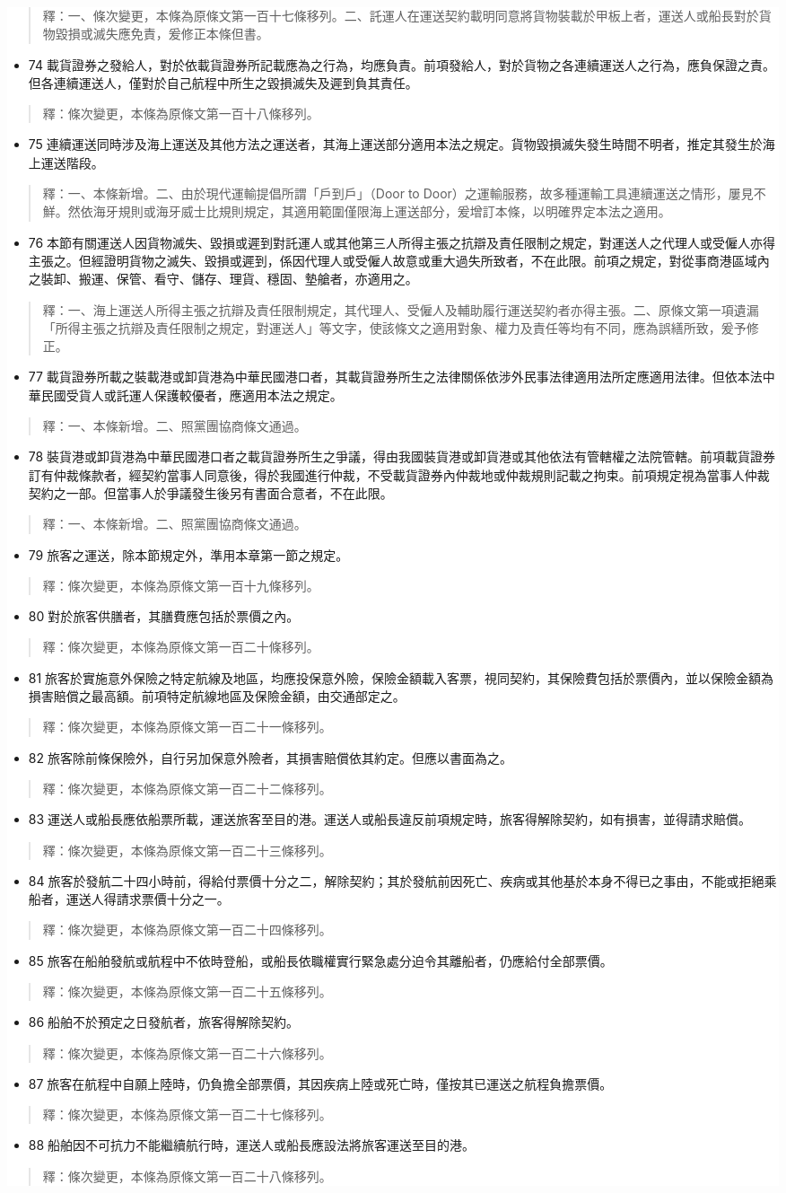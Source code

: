 > 釋：一、條次變更，本條為原條文第一百十七條移列。二、託運人在運送契約載明同意將貨物裝載於甲板上者，運送人或船長對於貨物毀損或滅失應免責，爰修正本條但書。

* 74 載貨證券之發給人，對於依載貨證券所記載應為之行為，均應負責。前項發給人，對於貨物之各連續運送人之行為，應負保證之責。但各連續運送人，僅對於自己航程中所生之毀損滅失及遲到負其責任。

> 釋：條次變更，本條為原條文第一百十八條移列。

* 75 連續運送同時涉及海上運送及其他方法之運送者，其海上運送部分適用本法之規定。貨物毀損滅失發生時間不明者，推定其發生於海上運送階段。

> 釋：一、本條新增。二、由於現代運輸提倡所謂「戶到戶」（Door to Door）之運輸服務，故多種運輸工具連續運送之情形，屢見不鮮。然依海牙規則或海牙威士比規則規定，其適用範圍僅限海上運送部分，爰增訂本條，以明確界定本法之適用。

* 76 本節有關運送人因貨物滅失、毀損或遲到對託運人或其他第三人所得主張之抗辯及責任限制之規定，對運送人之代理人或受僱人亦得主張之。但經證明貨物之滅失、毀損或遲到，係因代理人或受僱人故意或重大過失所致者，不在此限。前項之規定，對從事商港區域內之裝卸、搬運、保管、看守、儲存、理貨、穩固、墊艙者，亦適用之。

> 釋：一、海上運送人所得主張之抗辯及責任限制規定，其代理人、受僱人及輔助履行運送契約者亦得主張。二、原條文第一項遺漏「所得主張之抗辯及責任限制之規定，對運送人」等文字，使該條文之適用對象、權力及責任等均有不同，應為誤繕所致，爰予修正。

* 77 載貨證券所載之裝載港或卸貨港為中華民國港口者，其載貨證券所生之法律關係依涉外民事法律適用法所定應適用法律。但依本法中華民國受貨人或託運人保護較優者，應適用本法之規定。

> 釋：一、本條新增。二、照黨團協商條文通過。

* 78 裝貨港或卸貨港為中華民國港口者之載貨證券所生之爭議，得由我國裝貨港或卸貨港或其他依法有管轄權之法院管轄。前項載貨證券訂有仲裁條款者，經契約當事人同意後，得於我國進行仲裁，不受載貨證券內仲裁地或仲裁規則記載之拘束。前項規定視為當事人仲裁契約之一部。但當事人於爭議發生後另有書面合意者，不在此限。

> 釋：一、本條新增。二、照黨團協商條文通過。

* 79 旅客之運送，除本節規定外，準用本章第一節之規定。

> 釋：條次變更，本條為原條文第一百十九條移列。

* 80 對於旅客供膳者，其膳費應包括於票價之內。

> 釋：條次變更，本條為原條文第一百二十條移列。

* 81 旅客於實施意外保險之特定航線及地區，均應投保意外險，保險金額載入客票，視同契約，其保險費包括於票價內，並以保險金額為損害賠償之最高額。前項特定航線地區及保險金額，由交通部定之。

> 釋：條次變更，本條為原條文第一百二十一條移列。

* 82 旅客除前條保險外，自行另加保意外險者，其損害賠償依其約定。但應以書面為之。

> 釋：條次變更，本條為原條文第一百二十二條移列。

* 83 運送人或船長應依船票所載，運送旅客至目的港。運送人或船長違反前項規定時，旅客得解除契約，如有損害，並得請求賠償。

> 釋：條次變更，本條為原條文第一百二十三條移列。

* 84 旅客於發航二十四小時前，得給付票價十分之二，解除契約；其於發航前因死亡、疾病或其他基於本身不得已之事由，不能或拒絕乘船者，運送人得請求票價十分之一。

> 釋：條次變更，本條為原條文第一百二十四條移列。

* 85 旅客在船舶發航或航程中不依時登船，或船長依職權實行緊急處分迫令其離船者，仍應給付全部票價。

> 釋：條次變更，本條為原條文第一百二十五條移列。

* 86 船舶不於預定之日發航者，旅客得解除契約。

> 釋：條次變更，本條為原條文第一百二十六條移列。

* 87 旅客在航程中自願上陸時，仍負擔全部票價，其因疾病上陸或死亡時，僅按其已運送之航程負擔票價。

> 釋：條次變更，本條為原條文第一百二十七條移列。

* 88 船舶因不可抗力不能繼續航行時，運送人或船長應設法將旅客運送至目的港。

> 釋：條次變更，本條為原條文第一百二十八條移列。
